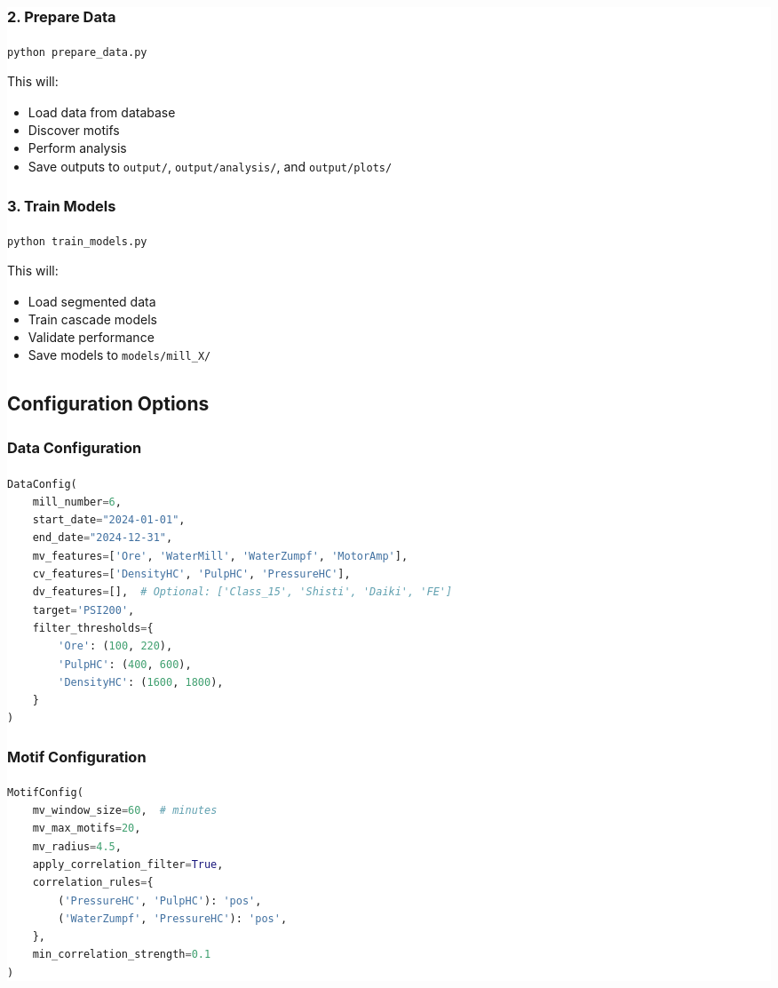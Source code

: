 ### 2. Prepare Data

```bash
python prepare_data.py
```

This will:
- Load data from database
- Discover motifs
- Perform analysis
- Save outputs to `output/`, `output/analysis/`, and `output/plots/`

### 3. Train Models

```bash
python train_models.py
```

This will:
- Load segmented data
- Train cascade models
- Validate performance
- Save models to `models/mill_X/`

## Configuration Options

### Data Configuration

```python
DataConfig(
    mill_number=6,
    start_date="2024-01-01",
    end_date="2024-12-31",
    mv_features=['Ore', 'WaterMill', 'WaterZumpf', 'MotorAmp'],
    cv_features=['DensityHC', 'PulpHC', 'PressureHC'],
    dv_features=[],  # Optional: ['Class_15', 'Shisti', 'Daiki', 'FE']
    target='PSI200',
    filter_thresholds={
        'Ore': (100, 220),
        'PulpHC': (400, 600),
        'DensityHC': (1600, 1800),
    }
)
```

### Motif Configuration

```python
MotifConfig(
    mv_window_size=60,  # minutes
    mv_max_motifs=20,
    mv_radius=4.5,
    apply_correlation_filter=True,
    correlation_rules={
        ('PressureHC', 'PulpHC'): 'pos',
        ('WaterZumpf', 'PressureHC'): 'pos',
    },
    min_correlation_strength=0.1
)
```
